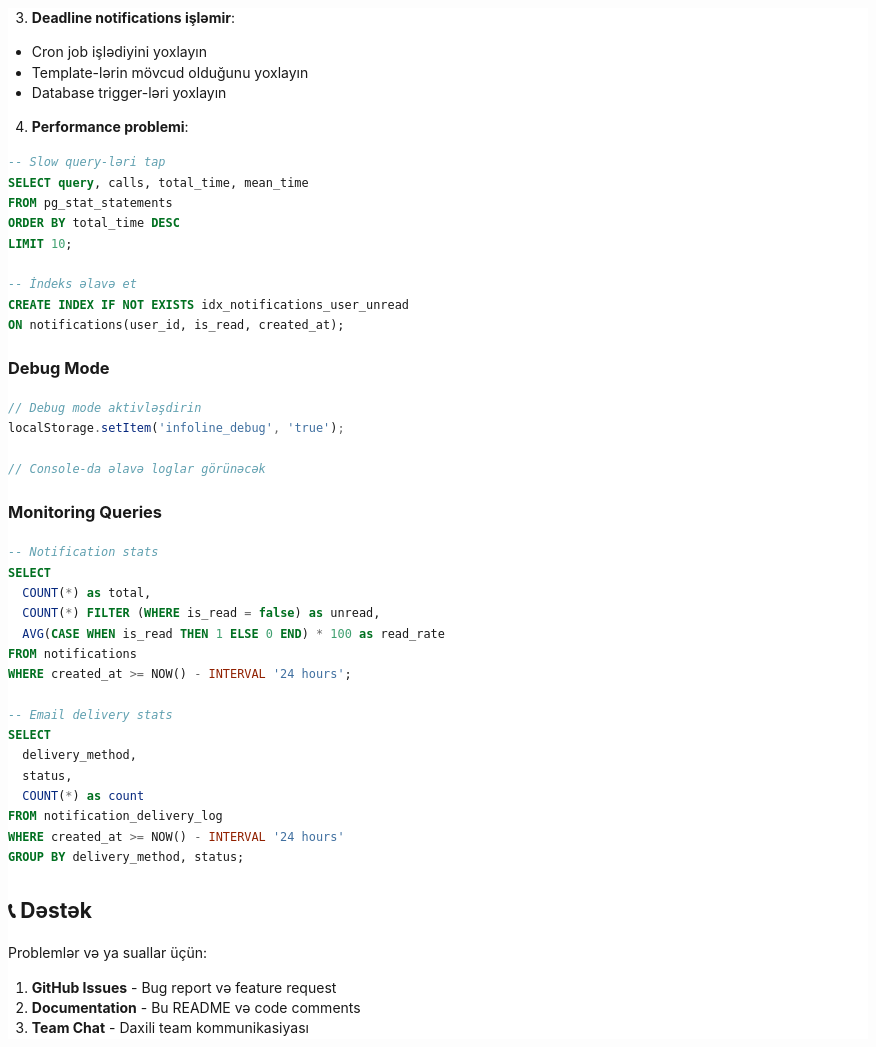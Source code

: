 3. **Deadline notifications işləmir**:
- Cron job işlədiyini yoxlayın
- Template-lərin mövcud olduğunu yoxlayın
- Database trigger-ləri yoxlayın

4. **Performance problemi**:
```sql
-- Slow query-ləri tap
SELECT query, calls, total_time, mean_time
FROM pg_stat_statements
ORDER BY total_time DESC
LIMIT 10;

-- İndeks əlavə et
CREATE INDEX IF NOT EXISTS idx_notifications_user_unread 
ON notifications(user_id, is_read, created_at);
```

### Debug Mode

```typescript
// Debug mode aktivləşdirin
localStorage.setItem('infoline_debug', 'true');

// Console-da əlavə loglar görünəcək
```

### Monitoring Queries

```sql
-- Notification stats
SELECT 
  COUNT(*) as total,
  COUNT(*) FILTER (WHERE is_read = false) as unread,
  AVG(CASE WHEN is_read THEN 1 ELSE 0 END) * 100 as read_rate
FROM notifications 
WHERE created_at >= NOW() - INTERVAL '24 hours';

-- Email delivery stats
SELECT 
  delivery_method,
  status,
  COUNT(*) as count
FROM notification_delivery_log 
WHERE created_at >= NOW() - INTERVAL '24 hours'
GROUP BY delivery_method, status;
```

## 📞 Dəstək

Problemlər və ya suallar üçün:

1. **GitHub Issues** - Bug report və feature request
2. **Documentation** - Bu README və code comments
3. **Team Chat** - Daxili team kommunikasiyası
